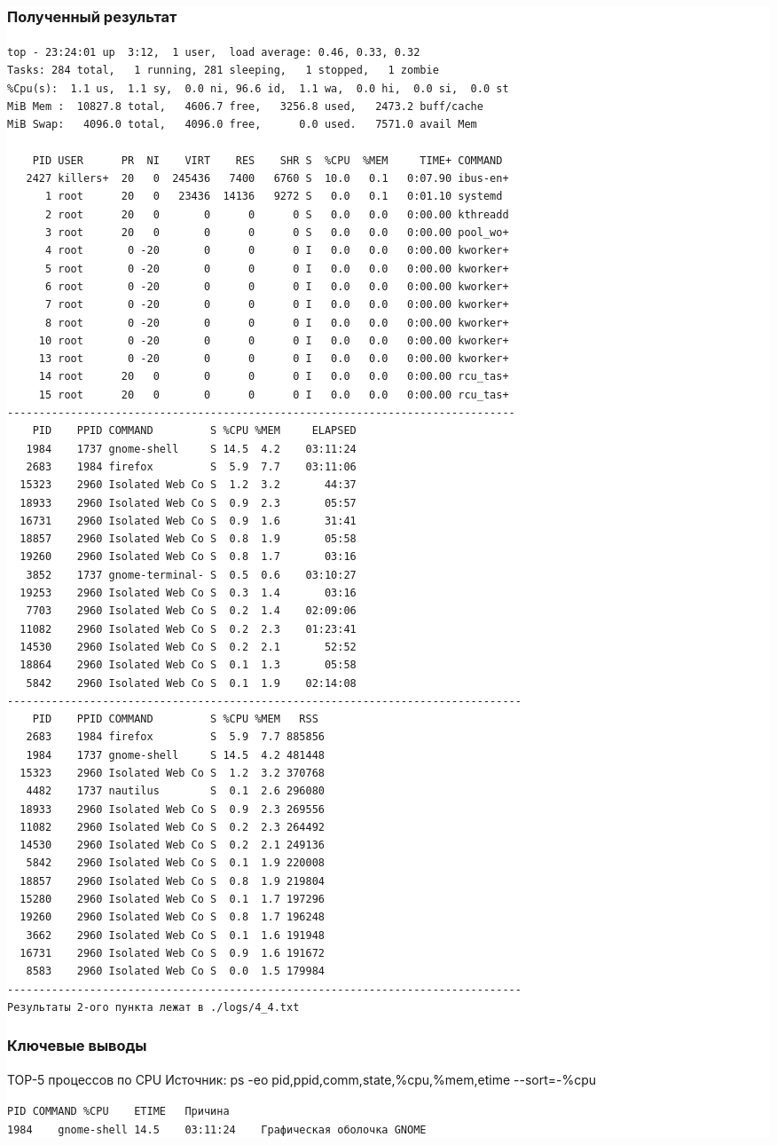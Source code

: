 ### Полученный результат
```
top - 23:24:01 up  3:12,  1 user,  load average: 0.46, 0.33, 0.32
Tasks: 284 total,   1 running, 281 sleeping,   1 stopped,   1 zombie
%Cpu(s):  1.1 us,  1.1 sy,  0.0 ni, 96.6 id,  1.1 wa,  0.0 hi,  0.0 si,  0.0 st 
MiB Mem :  10827.8 total,   4606.7 free,   3256.8 used,   2473.2 buff/cache     
MiB Swap:   4096.0 total,   4096.0 free,      0.0 used.   7571.0 avail Mem 

    PID USER      PR  NI    VIRT    RES    SHR S  %CPU  %MEM     TIME+ COMMAND
   2427 killers+  20   0  245436   7400   6760 S  10.0   0.1   0:07.90 ibus-en+
      1 root      20   0   23436  14136   9272 S   0.0   0.1   0:01.10 systemd
      2 root      20   0       0      0      0 S   0.0   0.0   0:00.00 kthreadd
      3 root      20   0       0      0      0 S   0.0   0.0   0:00.00 pool_wo+
      4 root       0 -20       0      0      0 I   0.0   0.0   0:00.00 kworker+
      5 root       0 -20       0      0      0 I   0.0   0.0   0:00.00 kworker+
      6 root       0 -20       0      0      0 I   0.0   0.0   0:00.00 kworker+
      7 root       0 -20       0      0      0 I   0.0   0.0   0:00.00 kworker+
      8 root       0 -20       0      0      0 I   0.0   0.0   0:00.00 kworker+
     10 root       0 -20       0      0      0 I   0.0   0.0   0:00.00 kworker+
     13 root       0 -20       0      0      0 I   0.0   0.0   0:00.00 kworker+
     14 root      20   0       0      0      0 I   0.0   0.0   0:00.00 rcu_tas+
     15 root      20   0       0      0      0 I   0.0   0.0   0:00.00 rcu_tas+
--------------------------------------------------------------------------------
    PID    PPID COMMAND         S %CPU %MEM     ELAPSED
   1984    1737 gnome-shell     S 14.5  4.2    03:11:24
   2683    1984 firefox         S  5.9  7.7    03:11:06
  15323    2960 Isolated Web Co S  1.2  3.2       44:37
  18933    2960 Isolated Web Co S  0.9  2.3       05:57
  16731    2960 Isolated Web Co S  0.9  1.6       31:41
  18857    2960 Isolated Web Co S  0.8  1.9       05:58
  19260    2960 Isolated Web Co S  0.8  1.7       03:16
   3852    1737 gnome-terminal- S  0.5  0.6    03:10:27
  19253    2960 Isolated Web Co S  0.3  1.4       03:16
   7703    2960 Isolated Web Co S  0.2  1.4    02:09:06
  11082    2960 Isolated Web Co S  0.2  2.3    01:23:41
  14530    2960 Isolated Web Co S  0.2  2.1       52:52
  18864    2960 Isolated Web Co S  0.1  1.3       05:58
   5842    2960 Isolated Web Co S  0.1  1.9    02:14:08
---------------------------------------------------------------------------------
    PID    PPID COMMAND         S %CPU %MEM   RSS
   2683    1984 firefox         S  5.9  7.7 885856
   1984    1737 gnome-shell     S 14.5  4.2 481448
  15323    2960 Isolated Web Co S  1.2  3.2 370768
   4482    1737 nautilus        S  0.1  2.6 296080
  18933    2960 Isolated Web Co S  0.9  2.3 269556
  11082    2960 Isolated Web Co S  0.2  2.3 264492
  14530    2960 Isolated Web Co S  0.2  2.1 249136
   5842    2960 Isolated Web Co S  0.1  1.9 220008
  18857    2960 Isolated Web Co S  0.8  1.9 219804
  15280    2960 Isolated Web Co S  0.1  1.7 197296
  19260    2960 Isolated Web Co S  0.8  1.7 196248
   3662    2960 Isolated Web Co S  0.1  1.6 191948
  16731    2960 Isolated Web Co S  0.9  1.6 191672
   8583    2960 Isolated Web Co S  0.0  1.5 179984
---------------------------------------------------------------------------------
Результаты 2-ого пункта лежат в ./logs/4_4.txt
```
### Ключевые выводы
TOP-5 процессов по CPU
Источник: ps -eo pid,ppid,comm,state,%cpu,%mem,etime --sort=-%cpu
```
PID	COMMAND	%CPU	ETIME	Причина
1984	gnome-shell	14.5	03:11:24	Графическая оболочка GNOME
```